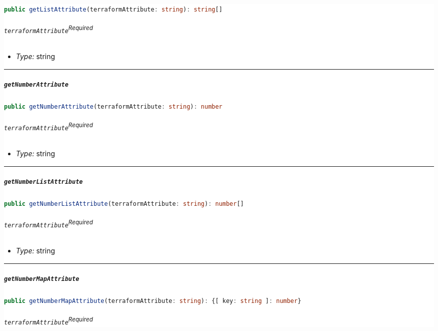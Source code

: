 ```typescript
public getListAttribute(terraformAttribute: string): string[]
```

###### `terraformAttribute`<sup>Required</sup> <a name="terraformAttribute" id="@cdktf/provider-kubernetes.nodeTaint.NodeTaintTaintOutputReference.getListAttribute.parameter.terraformAttribute"></a>

- *Type:* string

---

##### `getNumberAttribute` <a name="getNumberAttribute" id="@cdktf/provider-kubernetes.nodeTaint.NodeTaintTaintOutputReference.getNumberAttribute"></a>

```typescript
public getNumberAttribute(terraformAttribute: string): number
```

###### `terraformAttribute`<sup>Required</sup> <a name="terraformAttribute" id="@cdktf/provider-kubernetes.nodeTaint.NodeTaintTaintOutputReference.getNumberAttribute.parameter.terraformAttribute"></a>

- *Type:* string

---

##### `getNumberListAttribute` <a name="getNumberListAttribute" id="@cdktf/provider-kubernetes.nodeTaint.NodeTaintTaintOutputReference.getNumberListAttribute"></a>

```typescript
public getNumberListAttribute(terraformAttribute: string): number[]
```

###### `terraformAttribute`<sup>Required</sup> <a name="terraformAttribute" id="@cdktf/provider-kubernetes.nodeTaint.NodeTaintTaintOutputReference.getNumberListAttribute.parameter.terraformAttribute"></a>

- *Type:* string

---

##### `getNumberMapAttribute` <a name="getNumberMapAttribute" id="@cdktf/provider-kubernetes.nodeTaint.NodeTaintTaintOutputReference.getNumberMapAttribute"></a>

```typescript
public getNumberMapAttribute(terraformAttribute: string): {[ key: string ]: number}
```

###### `terraformAttribute`<sup>Required</sup> <a name="terraformAttribute" id="@cdktf/provider-kubernetes.nodeTaint.NodeTaintTaintOutputReference.getNumberMapAttribute.parameter.terraformAttribute"></a>

